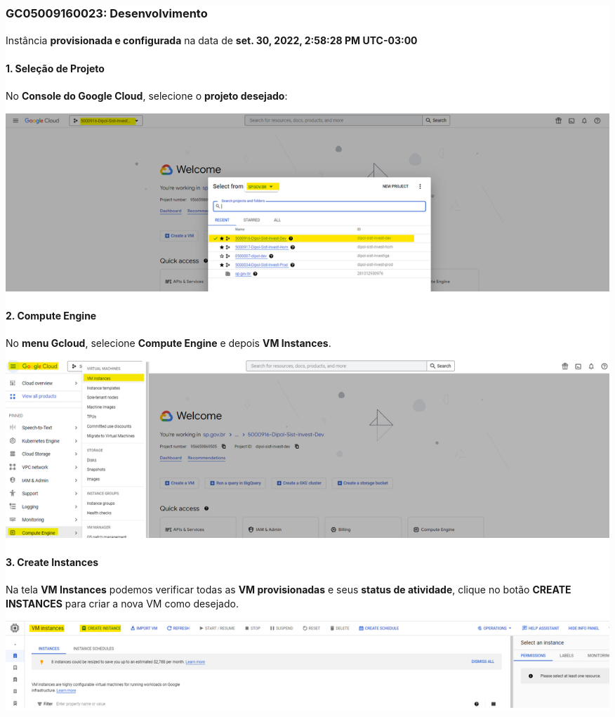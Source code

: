 ### GC05009160023: Desenvolvimento

Instância **provisionada e configurada** na data de **set. 30, 2022, 2:58:28 PM UTC-03:00**

#### 1. Seleção de Projeto
No **Console do Google Cloud**, selecione o **projeto desejado**:

![Gcloud Panel Project](/assets/img/maquinas-virtuais/dev/gc05009160023/google_cloud_select_project.png)

#### 2. Compute Engine 

No **menu Gcloud**, selecione **Compute Engine** e depois **VM Instances**.

![Gcloud Compute Engine Instances](/assets/img/maquinas-virtuais/dev/gc05009160023/google_cloud_menu_compute_engine_instances.png)

#### 3. Create Instances 

Na tela **VM Instances** podemos verificar todas as **VM  provisionadas** e seus **status de atividade**, clique no botão **CREATE INSTANCES** para criar a nova VM como desejado.

![Gcloud Create instances](/assets/img/maquinas-virtuais/dev/gc05009160023/google_cloud_create_instances.png)
